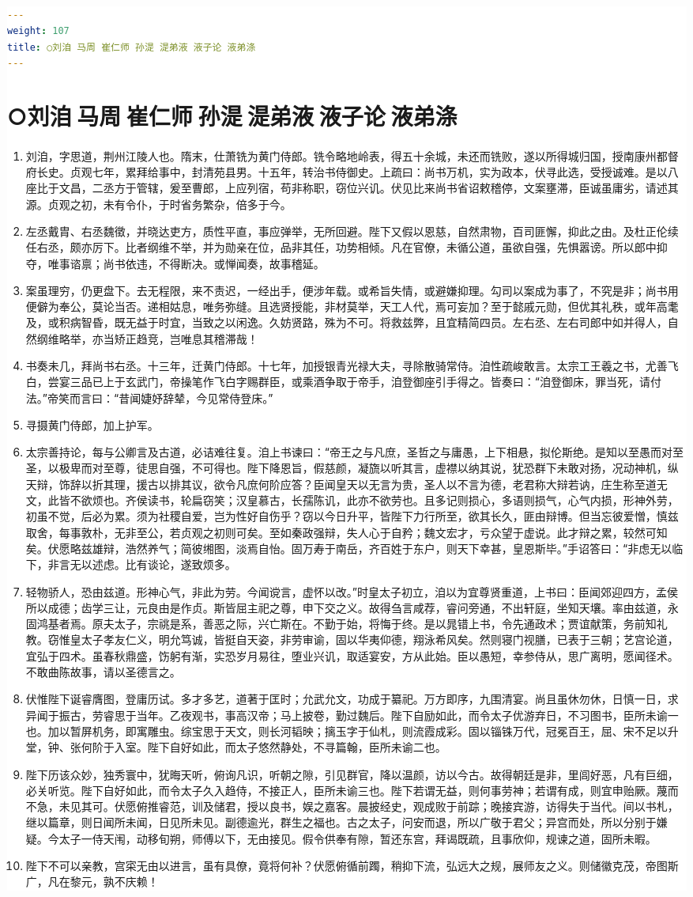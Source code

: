 ```yaml
---
weight: 107
title: ○刘洎 马周 崔仁师 孙湜 湜弟液 液子论 液弟涤
---
```


# ○刘洎 马周 崔仁师 孙湜 湜弟液 液子论 液弟涤

1. <span id="○刘洎_马周_崔仁师_孙湜_湜弟液_液子论_液弟涤-1"></span>
刘洎，字思道，荆州江陵人也。隋末，仕萧铣为黄门侍郎。铣令略地岭表，得五十余城，未还而铣败，遂以所得城归国，授南康州都督府长史。贞观七年，累拜给事中，封清苑县男。十五年，转治书侍御史。上疏曰：尚书万机，实为政本，伏寻此选，受授诚难。是以八座比于文昌，二丞方于管辖，爰至曹郎，上应列宿，苟非称职，窃位兴讥。伏见比来尚书省诏敕稽停，文案壅滞，臣诚虽庸劣，请述其源。贞观之初，未有令仆，于时省务繁杂，倍多于今。

2. <span id="○刘洎_马周_崔仁师_孙湜_湜弟液_液子论_液弟涤-2"></span>
左丞戴胄、右丞魏徵，并晓达吏方，质性平直，事应弹举，无所回避。陛下又假以恩慈，自然肃物，百司匪懈，抑此之由。及杜正伦续任右丞，颇亦厉下。比者纲维不举，并为勋亲在位，品非其任，功势相倾。凡在官僚，未循公道，虽欲自强，先惧嚣谤。所以郎中抑夺，唯事谘禀；尚书依违，不得断决。或惮闻奏，故事稽延。

3. <span id="○刘洎_马周_崔仁师_孙湜_湜弟液_液子论_液弟涤-3"></span>
案虽理穷，仍更盘下。去无程限，来不责迟，一经出手，便涉年载。或希旨失情，或避嫌抑理。勾司以案成为事了，不究是非；尚书用便僻为奉公，莫论当否。递相姑息，唯务弥缝。且选贤授能，非材莫举，天工人代，焉可妄加？至于懿戚元勋，但优其礼秩，或年高耄及，或积病智昏，既无益于时宜，当致之以闲逸。久妨贤路，殊为不可。将救兹弊，且宜精简四员。左右丞、左右司郎中如并得人，自然纲维略举，亦当矫正趋竞，岂唯息其稽滞哉！

4. <span id="○刘洎_马周_崔仁师_孙湜_湜弟液_液子论_液弟涤-4"></span>
书奏未几，拜尚书右丞。十三年，迁黄门侍郎。十七年，加授银青光禄大夫，寻除散骑常侍。洎性疏峻敢言。太宗工王羲之书，尤善飞白，尝宴三品已上于玄武门，帝操笔作飞白字赐群臣，或乘酒争取于帝手，洎登御座引手得之。皆奏曰：“洎登御床，罪当死，请付法。”帝笑而言曰：“昔闻婕妤辞辇，今见常侍登床。”

5. <span id="○刘洎_马周_崔仁师_孙湜_湜弟液_液子论_液弟涤-5"></span>
寻摄黄门侍郎，加上护军。

6. <span id="○刘洎_马周_崔仁师_孙湜_湜弟液_液子论_液弟涤-6"></span>
太宗善持论，每与公卿言及古道，必诘难往复。洎上书谏曰：“帝王之与凡庶，圣哲之与庸愚，上下相悬，拟伦斯绝。是知以至愚而对至圣，以极卑而对至尊，徒思自强，不可得也。陛下降恩旨，假慈颜，凝旒以听其言，虚襟以纳其说，犹恐群下未敢对扬，况动神机，纵天辩，饰辞以折其理，援古以排其议，欲令凡庶何阶应答？臣闻皇天以无言为贵，圣人以不言为德，老君称大辩若讷，庄生称至道无文，此皆不欲烦也。齐侯读书，轮扁窃笑；汉皇慕古，长孺陈讥，此亦不欲劳也。且多记则损心，多语则损气，心气内损，形神外劳，初虽不觉，后必为累。须为社稷自爱，岂为性好自伤乎？窃以今日升平，皆陛下力行所至，欲其长久，匪由辩博。但当忘彼爱憎，慎兹取舍，每事敦朴，无非至公，若贞观之初则可矣。至如秦政强辩，失人心于自矜；魏文宏才，亏众望于虚说。此才辩之累，较然可知矣。伏愿略兹雄辩，浩然养气；简彼缃图，淡焉自怡。固万寿于南岳，齐百姓于东户，则天下幸甚，皇恩斯毕。”手诏答曰：“非虑无以临下，非言无以述虑。比有谈论，遂致烦多。

7. <span id="○刘洎_马周_崔仁师_孙湜_湜弟液_液子论_液弟涤-7"></span>
轻物骄人，恐由兹道。形神心气，非此为劳。今闻谠言，虚怀以改。”时皇太子初立，洎以为宜尊贤重道，上书曰：臣闻郊迎四方，孟侯所以成德；齿学三让，元良由是作贞。斯皆屈主祀之尊，申下交之义。故得刍言咸荐，睿问旁通，不出轩庭，坐知天壤。率由兹道，永固鸿基者焉。原夫太子，宗祧是系，善恶之际，兴亡斯在。不勤于始，将悔于终。是以晁错上书，令先通政术；贾谊献策，务前知礼教。窃惟皇太子孝友仁义，明允笃诚，皆挺自天姿，非劳审谕，固以华夷仰德，翔泳希风矣。然则寝门视膳，已表于三朝；艺宫论道，宜弘于四术。虽春秋鼎盛，饬躬有渐，实恐岁月易往，堕业兴讥，取适宴安，方从此始。臣以愚短，幸参侍从，思广离明，愿闻径术。不敢曲陈故事，请以圣德言之。

8. <span id="○刘洎_马周_崔仁师_孙湜_湜弟液_液子论_液弟涤-8"></span>
伏惟陛下诞睿膺图，登庸历试。多才多艺，道著于匡时；允武允文，功成于纂祀。万方即序，九围清宴。尚且虽休勿休，日慎一日，求异闻于振古，劳睿思于当年。乙夜观书，事高汉帝；马上披卷，勤过魏后。陛下自励如此，而令太子优游弃日，不习图书，臣所未谕一也。加以暂屏机务，即寓雕虫。综宝思于天文，则长河韬映；摛玉字于仙札，则流霞成彩。固以锱铢万代，冠冕百王，屈、宋不足以升堂，钟、张何阶于入室。陛下自好如此，而太子悠然静处，不寻篇翰，臣所未谕二也。

9. <span id="○刘洎_马周_崔仁师_孙湜_湜弟液_液子论_液弟涤-9"></span>
陛下历该众妙，独秀寰中，犹晦天听，俯询凡识，听朝之隙，引见群官，降以温颜，访以今古。故得朝廷是非，里闾好恶，凡有巨细，必关听览。陛下自好如此，而令太子久入趋侍，不接正人，臣所未谕三也。陛下若谓无益，则何事劳神；若谓有成，则宜申贻厥。蔑而不急，未见其可。伏愿俯推睿范，训及储君，授以良书，娱之嘉客。晨披经史，观成败于前踪；晚接宾游，访得失于当代。间以书札，继以篇章，则日闻所未闻，日见所未见。副德逾光，群生之福也。古之太子，问安而退，所以广敬于君父；异宫而处，所以分别于嫌疑。今太子一侍天闱，动移旬朔，师傅以下，无由接见。假令供奉有隙，暂还东宫，拜谒既疏，且事欣仰，规谏之道，固所未暇。

10. <span id="○刘洎_马周_崔仁师_孙湜_湜弟液_液子论_液弟涤-10"></span>
陛下不可以亲教，宫寀无由以进言，虽有具僚，竟将何补？伏愿俯循前躅，稍抑下流，弘远大之规，展师友之义。则储徽克茂，帝图斯广，凡在黎元，孰不庆赖！
